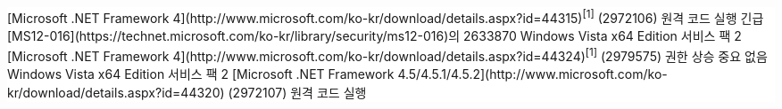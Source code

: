 </td>
<td style="border:1px solid black;">
[Microsoft .NET Framework 4](http://www.microsoft.com/ko-kr/download/details.aspx?id=44315)<sup>[1]</sup>
(2972106)

</td>
<td style="border:1px solid black;">
원격 코드 실행

</td>
<td style="border:1px solid black;">
긴급

</td>
<td style="border:1px solid black;">
[MS12-016](https://technet.microsoft.com/ko-kr/library/security/ms12-016)의 2633870

</td>
</tr>
<tr>
<td style="border:1px solid black;">
Windows Vista x64 Edition 서비스 팩 2

</td>
<td style="border:1px solid black;">
[Microsoft .NET Framework 4](http://www.microsoft.com/ko-kr/download/details.aspx?id=44324)<sup>[1]</sup>
(2979575)

</td>
<td style="border:1px solid black;">
권한 상승

</td>
<td style="border:1px solid black;">
중요

</td>
<td style="border:1px solid black;">
없음

</td>
</tr>
<tr>
<td style="border:1px solid black;">
Windows Vista x64 Edition 서비스 팩 2

</td>
<td style="border:1px solid black;">
[Microsoft .NET Framework 4.5/4.5.1/4.5.2](http://www.microsoft.com/ko-kr/download/details.aspx?id=44320)  
(2972107)

</td>
<td style="border:1px solid black;">
원격 코드 실행

